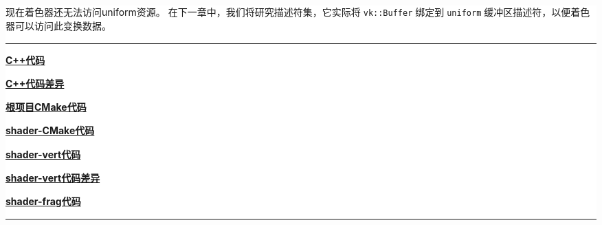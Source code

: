 
现在着色器还无法访问uniform资源。
在下一章中，我们将研究描述符集，它实际将 `vk::Buffer` 绑定到 `uniform` 缓冲区描述符，以便着色器可以访问此变换数据。

---

**[C++代码](../../codes/02/20_descriptor1/main.cpp)**

**[C++代码差异](../../codes/02/20_descriptor1/main.diff)**

**[根项目CMake代码](../../codes/02/20_descriptor1/CMakeLists.txt)**

**[shader-CMake代码](../../codes/02/20_descriptor1/shaders/CMakeLists.txt)**

**[shader-vert代码](../../codes/02/20_descriptor1/shaders/shader.vert)**

**[shader-vert代码差异](../../codes/02/20_descriptor1/shaders/vert.diff)**

**[shader-frag代码](../../codes/02/20_descriptor1/shaders/shader.frag)**

---

